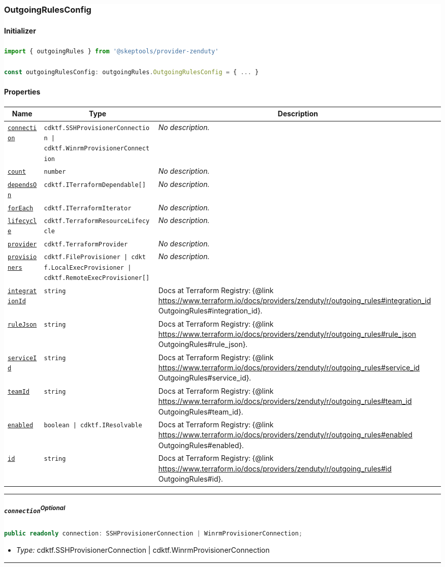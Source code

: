 ### OutgoingRulesConfig <a name="OutgoingRulesConfig" id="@skeptools/provider-zenduty.outgoingRules.OutgoingRulesConfig"></a>

#### Initializer <a name="Initializer" id="@skeptools/provider-zenduty.outgoingRules.OutgoingRulesConfig.Initializer"></a>

```typescript
import { outgoingRules } from '@skeptools/provider-zenduty'

const outgoingRulesConfig: outgoingRules.OutgoingRulesConfig = { ... }
```

#### Properties <a name="Properties" id="Properties"></a>

| **Name** | **Type** | **Description** |
| --- | --- | --- |
| <code><a href="#@skeptools/provider-zenduty.outgoingRules.OutgoingRulesConfig.property.connection">connection</a></code> | <code>cdktf.SSHProvisionerConnection \| cdktf.WinrmProvisionerConnection</code> | *No description.* |
| <code><a href="#@skeptools/provider-zenduty.outgoingRules.OutgoingRulesConfig.property.count">count</a></code> | <code>number</code> | *No description.* |
| <code><a href="#@skeptools/provider-zenduty.outgoingRules.OutgoingRulesConfig.property.dependsOn">dependsOn</a></code> | <code>cdktf.ITerraformDependable[]</code> | *No description.* |
| <code><a href="#@skeptools/provider-zenduty.outgoingRules.OutgoingRulesConfig.property.forEach">forEach</a></code> | <code>cdktf.ITerraformIterator</code> | *No description.* |
| <code><a href="#@skeptools/provider-zenduty.outgoingRules.OutgoingRulesConfig.property.lifecycle">lifecycle</a></code> | <code>cdktf.TerraformResourceLifecycle</code> | *No description.* |
| <code><a href="#@skeptools/provider-zenduty.outgoingRules.OutgoingRulesConfig.property.provider">provider</a></code> | <code>cdktf.TerraformProvider</code> | *No description.* |
| <code><a href="#@skeptools/provider-zenduty.outgoingRules.OutgoingRulesConfig.property.provisioners">provisioners</a></code> | <code>cdktf.FileProvisioner \| cdktf.LocalExecProvisioner \| cdktf.RemoteExecProvisioner[]</code> | *No description.* |
| <code><a href="#@skeptools/provider-zenduty.outgoingRules.OutgoingRulesConfig.property.integrationId">integrationId</a></code> | <code>string</code> | Docs at Terraform Registry: {@link https://www.terraform.io/docs/providers/zenduty/r/outgoing_rules#integration_id OutgoingRules#integration_id}. |
| <code><a href="#@skeptools/provider-zenduty.outgoingRules.OutgoingRulesConfig.property.ruleJson">ruleJson</a></code> | <code>string</code> | Docs at Terraform Registry: {@link https://www.terraform.io/docs/providers/zenduty/r/outgoing_rules#rule_json OutgoingRules#rule_json}. |
| <code><a href="#@skeptools/provider-zenduty.outgoingRules.OutgoingRulesConfig.property.serviceId">serviceId</a></code> | <code>string</code> | Docs at Terraform Registry: {@link https://www.terraform.io/docs/providers/zenduty/r/outgoing_rules#service_id OutgoingRules#service_id}. |
| <code><a href="#@skeptools/provider-zenduty.outgoingRules.OutgoingRulesConfig.property.teamId">teamId</a></code> | <code>string</code> | Docs at Terraform Registry: {@link https://www.terraform.io/docs/providers/zenduty/r/outgoing_rules#team_id OutgoingRules#team_id}. |
| <code><a href="#@skeptools/provider-zenduty.outgoingRules.OutgoingRulesConfig.property.enabled">enabled</a></code> | <code>boolean \| cdktf.IResolvable</code> | Docs at Terraform Registry: {@link https://www.terraform.io/docs/providers/zenduty/r/outgoing_rules#enabled OutgoingRules#enabled}. |
| <code><a href="#@skeptools/provider-zenduty.outgoingRules.OutgoingRulesConfig.property.id">id</a></code> | <code>string</code> | Docs at Terraform Registry: {@link https://www.terraform.io/docs/providers/zenduty/r/outgoing_rules#id OutgoingRules#id}. |

---

##### `connection`<sup>Optional</sup> <a name="connection" id="@skeptools/provider-zenduty.outgoingRules.OutgoingRulesConfig.property.connection"></a>

```typescript
public readonly connection: SSHProvisionerConnection | WinrmProvisionerConnection;
```

- *Type:* cdktf.SSHProvisionerConnection | cdktf.WinrmProvisionerConnection

---
